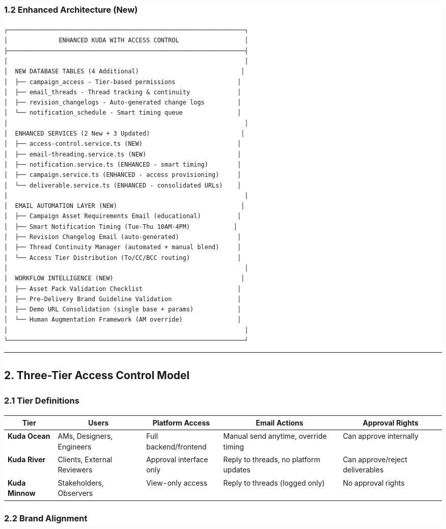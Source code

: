 ### 1.2 Enhanced Architecture (New)

```
┌─────────────────────────────────────────────────────────────────┐
│              ENHANCED KUDA WITH ACCESS CONTROL                  │
├─────────────────────────────────────────────────────────────────┤
│                                                                 │
│  NEW DATABASE TABLES (4 Additional)                            │
│  ├── campaign_access - Tier-based permissions                 │
│  ├── email_threads - Thread tracking & continuity             │
│  ├── revision_changelogs - Auto-generated change logs         │
│  └── notification_schedule - Smart timing queue               │
│                                                                 │
│  ENHANCED SERVICES (2 New + 3 Updated)                         │
│  ├── access-control.service.ts (NEW)                          │
│  ├── email-threading.service.ts (NEW)                         │
│  ├── notification.service.ts (ENHANCED - smart timing)        │
│  ├── campaign.service.ts (ENHANCED - access provisioning)     │
│  └── deliverable.service.ts (ENHANCED - consolidated URLs)    │
│                                                                 │
│  EMAIL AUTOMATION LAYER (NEW)                                  │
│  ├── Campaign Asset Requirements Email (educational)          │
│  ├── Smart Notification Timing (Tue-Thu 10AM-4PM)            │
│  ├── Revision Changelog Email (auto-generated)                │
│  ├── Thread Continuity Manager (automated + manual blend)     │
│  └── Access Tier Distribution (To/CC/BCC routing)             │
│                                                                 │
│  WORKFLOW INTELLIGENCE (NEW)                                   │
│  ├── Asset Pack Validation Checklist                          │
│  ├── Pre-Delivery Brand Guideline Validation                  │
│  ├── Demo URL Consolidation (single base + params)            │
│  └── Human Augmentation Framework (AM override)               │
│                                                                 │
└─────────────────────────────────────────────────────────────────┘
```

---

## 2. Three-Tier Access Control Model

### 2.1 Tier Definitions

| Tier | Users | Platform Access | Email Actions | Approval Rights |
|------|-------|----------------|---------------|-----------------|
| **Kuda Ocean** | AMs, Designers, Engineers | Full backend/frontend | Manual send anytime, override timing | Can approve internally |
| **Kuda River** | Clients, External Reviewers | Approval interface only | Reply to threads, no platform updates | Can approve/reject deliverables |
| **Kuda Minnow** | Stakeholders, Observers | View-only access | Reply to threads (logged only) | No approval rights |

### 2.2 Brand Alignment
